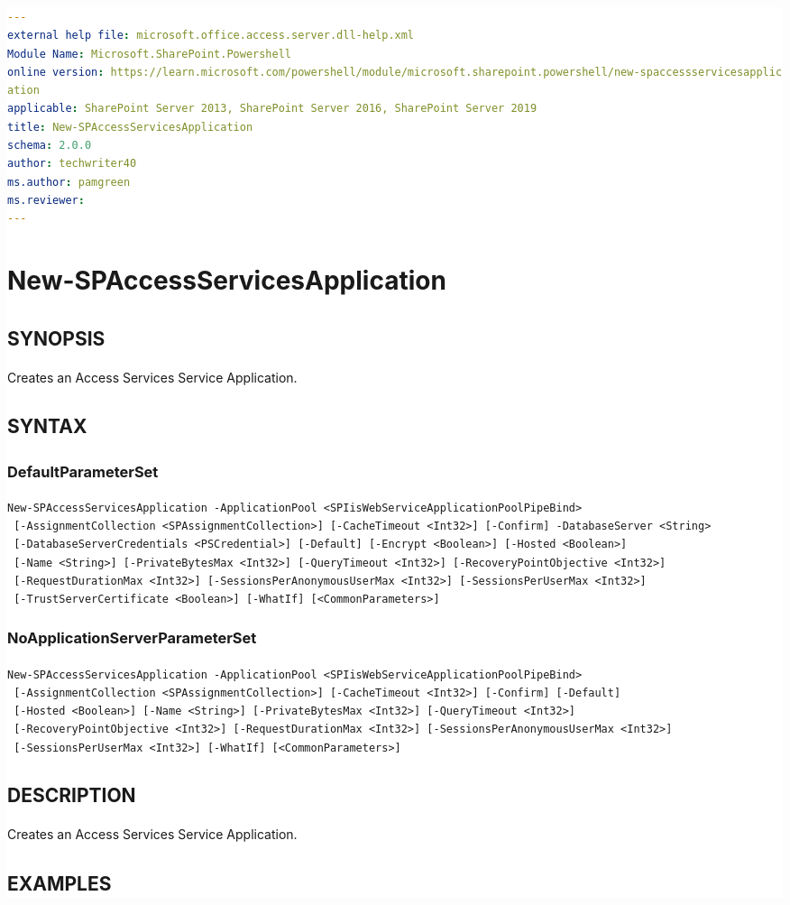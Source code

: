 ```yaml
---
external help file: microsoft.office.access.server.dll-help.xml
Module Name: Microsoft.SharePoint.Powershell
online version: https://learn.microsoft.com/powershell/module/microsoft.sharepoint.powershell/new-spaccessservicesapplication
applicable: SharePoint Server 2013, SharePoint Server 2016, SharePoint Server 2019
title: New-SPAccessServicesApplication
schema: 2.0.0
author: techwriter40
ms.author: pamgreen
ms.reviewer:
---
```


# New-SPAccessServicesApplication

## SYNOPSIS
Creates an Access Services Service Application.

## SYNTAX

### DefaultParameterSet
```
New-SPAccessServicesApplication -ApplicationPool <SPIisWebServiceApplicationPoolPipeBind>
 [-AssignmentCollection <SPAssignmentCollection>] [-CacheTimeout <Int32>] [-Confirm] -DatabaseServer <String>
 [-DatabaseServerCredentials <PSCredential>] [-Default] [-Encrypt <Boolean>] [-Hosted <Boolean>]
 [-Name <String>] [-PrivateBytesMax <Int32>] [-QueryTimeout <Int32>] [-RecoveryPointObjective <Int32>]
 [-RequestDurationMax <Int32>] [-SessionsPerAnonymousUserMax <Int32>] [-SessionsPerUserMax <Int32>]
 [-TrustServerCertificate <Boolean>] [-WhatIf] [<CommonParameters>]
```

### NoApplicationServerParameterSet
```
New-SPAccessServicesApplication -ApplicationPool <SPIisWebServiceApplicationPoolPipeBind>
 [-AssignmentCollection <SPAssignmentCollection>] [-CacheTimeout <Int32>] [-Confirm] [-Default]
 [-Hosted <Boolean>] [-Name <String>] [-PrivateBytesMax <Int32>] [-QueryTimeout <Int32>]
 [-RecoveryPointObjective <Int32>] [-RequestDurationMax <Int32>] [-SessionsPerAnonymousUserMax <Int32>]
 [-SessionsPerUserMax <Int32>] [-WhatIf] [<CommonParameters>]
```

## DESCRIPTION
Creates an Access Services Service Application.

## EXAMPLES
